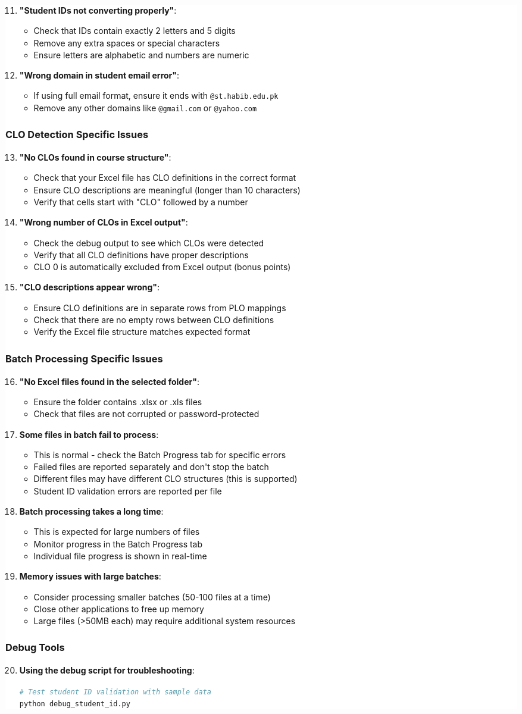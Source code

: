 11. **"Student IDs not converting properly"**:
    - Check that IDs contain exactly 2 letters and 5 digits
    - Remove any extra spaces or special characters
    - Ensure letters are alphabetic and numbers are numeric

12. **"Wrong domain in student email error"**:
    - If using full email format, ensure it ends with `@st.habib.edu.pk`
    - Remove any other domains like `@gmail.com` or `@yahoo.com`

### CLO Detection Specific Issues

13. **"No CLOs found in course structure"**:
    - Check that your Excel file has CLO definitions in the correct format
    - Ensure CLO descriptions are meaningful (longer than 10 characters)
    - Verify that cells start with "CLO" followed by a number

14. **"Wrong number of CLOs in Excel output"**:
    - Check the debug output to see which CLOs were detected
    - Verify that all CLO definitions have proper descriptions
    - CLO 0 is automatically excluded from Excel output (bonus points)

15. **"CLO descriptions appear wrong"**:
    - Ensure CLO definitions are in separate rows from PLO mappings
    - Check that there are no empty rows between CLO definitions
    - Verify the Excel file structure matches expected format

### Batch Processing Specific Issues

16. **"No Excel files found in the selected folder"**:
    - Ensure the folder contains .xlsx or .xls files
    - Check that files are not corrupted or password-protected

17. **Some files in batch fail to process**:
    - This is normal - check the Batch Progress tab for specific errors
    - Failed files are reported separately and don't stop the batch
    - Different files may have different CLO structures (this is supported)
    - Student ID validation errors are reported per file

18. **Batch processing takes a long time**:
    - This is expected for large numbers of files
    - Monitor progress in the Batch Progress tab
    - Individual file progress is shown in real-time

19. **Memory issues with large batches**:
    - Consider processing smaller batches (50-100 files at a time)
    - Close other applications to free up memory
    - Large files (>50MB each) may require additional system resources

### Debug Tools

20. **Using the debug script for troubleshooting**:
    ```bash
    # Test student ID validation with sample data
    python debug_student_id.py
    